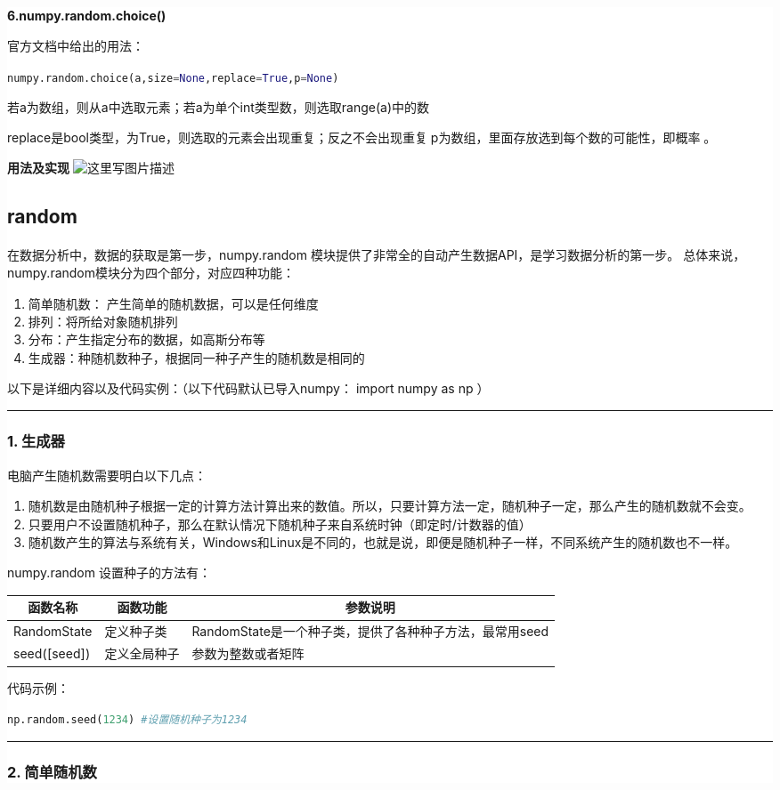 **6.numpy.random.choice()** 

官方文档中给出的用法： 

```python
numpy.random.choice(a,size=None,replace=True,p=None) 
```

若a为数组，则从a中选取元素；若a为单个int类型数，则选取range(a)中的数

replace是bool类型，为True，则选取的元素会出现重复；反之不会出现重复 
p为数组，里面存放选到每个数的可能性，即概率 。

**用法及实现** 
![这里写图片描述](https://img-blog.csdn.net/20170719213657298?watermark/2/text/aHR0cDovL2Jsb2cuY3Nkbi5uZXQvbTBfMzgwNjE5Mjc=/font/5a6L5L2T/fontsize/400/fill/I0JBQkFCMA==/dissolve/70/gravity/SouthEast)



## random

在数据分析中，数据的获取是第一步，numpy.random 模块提供了非常全的自动产生数据API，是学习数据分析的第一步。 
总体来说，numpy.random模块分为四个部分，对应四种功能： 

1. 简单随机数： 产生简单的随机数据，可以是任何维度 
2. 排列：将所给对象随机排列 
3. 分布：产生指定分布的数据，如高斯分布等 
4. 生成器：种随机数种子，根据同一种子产生的随机数是相同的 

以下是详细内容以及代码实例：（以下代码默认已导入numpy： import numpy as np ）

------

### 1. 生成器

电脑产生随机数需要明白以下几点： 

1. 随机数是由随机种子根据一定的计算方法计算出来的数值。所以，只要计算方法一定，随机种子一定，那么产生的随机数就不会变。 
2. 只要用户不设置随机种子，那么在默认情况下随机种子来自系统时钟（即定时/计数器的值） 
3. 随机数产生的算法与系统有关，Windows和Linux是不同的，也就是说，即便是随机种子一样，不同系统产生的随机数也不一样。 

numpy.random 设置种子的方法有：

| 函数名称     | 函数功能     | 参数说明                                                |
| ------------ | ------------ | ------------------------------------------------------- |
| RandomState  | 定义种子类   | RandomState是一个种子类，提供了各种种子方法，最常用seed |
| seed([seed]) | 定义全局种子 | 参数为整数或者矩阵                                      |

代码示例：

```python
np.random.seed(1234) #设置随机种子为1234
```

------

### 2. 简单随机数
